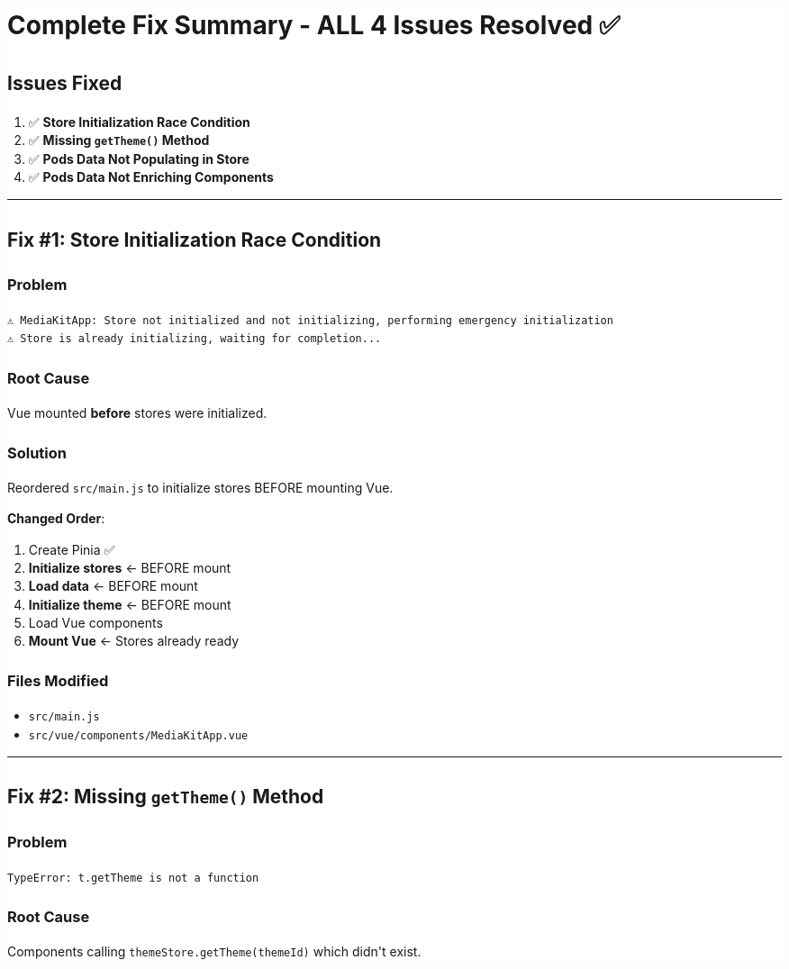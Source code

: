 # Complete Fix Summary - ALL 4 Issues Resolved ✅

## Issues Fixed

1. ✅ **Store Initialization Race Condition**
2. ✅ **Missing `getTheme()` Method**  
3. ✅ **Pods Data Not Populating in Store**
4. ✅ **Pods Data Not Enriching Components**

---

## Fix #1: Store Initialization Race Condition

### Problem
```
⚠️ MediaKitApp: Store not initialized and not initializing, performing emergency initialization
⚠️ Store is already initializing, waiting for completion...
```

### Root Cause
Vue mounted **before** stores were initialized.

### Solution
Reordered `src/main.js` to initialize stores BEFORE mounting Vue.

**Changed Order**:
1. Create Pinia ✅
2. **Initialize stores** ← BEFORE mount
3. **Load data** ← BEFORE mount
4. **Initialize theme** ← BEFORE mount
5. Load Vue components
6. **Mount Vue** ← Stores already ready

### Files Modified
- `src/main.js`
- `src/vue/components/MediaKitApp.vue`

---

## Fix #2: Missing `getTheme()` Method

### Problem
```
TypeError: t.getTheme is not a function
```

### Root Cause
Components calling `themeStore.getTheme(themeId)` which didn't exist.
